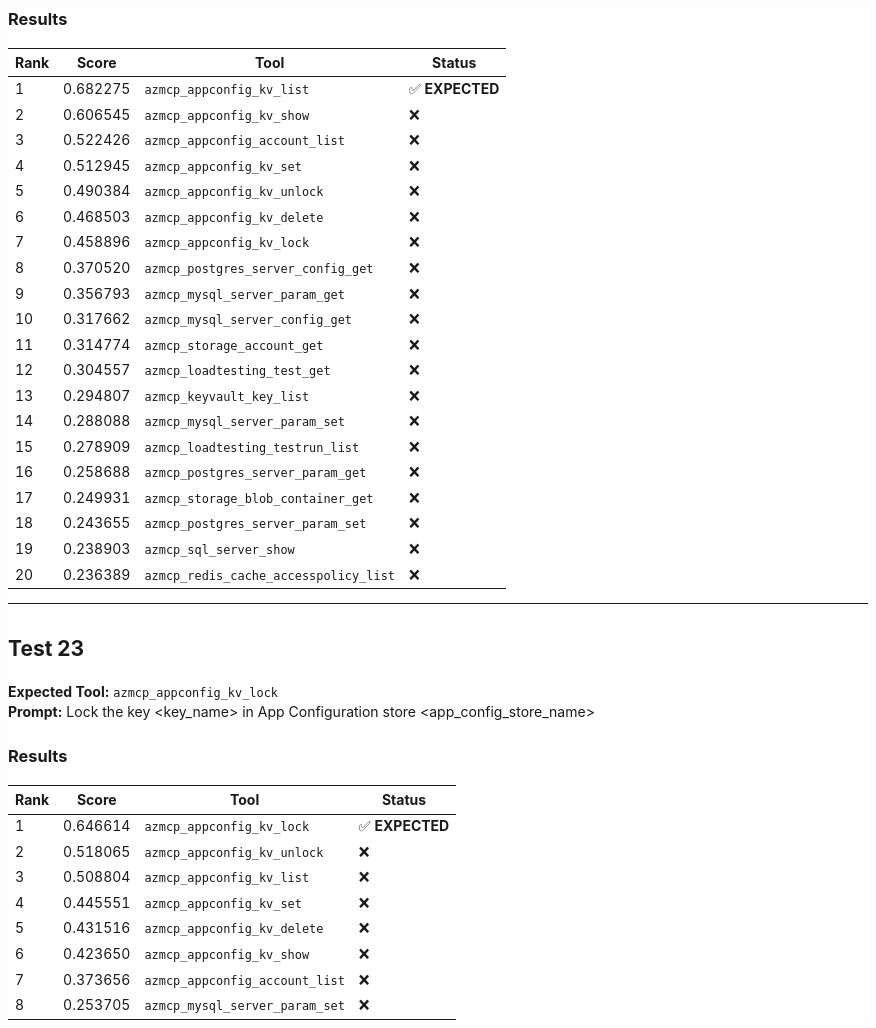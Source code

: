### Results

| Rank | Score | Tool | Status |
|------|-------|------|--------|
| 1 | 0.682275 | `azmcp_appconfig_kv_list` | ✅ **EXPECTED** |
| 2 | 0.606545 | `azmcp_appconfig_kv_show` | ❌ |
| 3 | 0.522426 | `azmcp_appconfig_account_list` | ❌ |
| 4 | 0.512945 | `azmcp_appconfig_kv_set` | ❌ |
| 5 | 0.490384 | `azmcp_appconfig_kv_unlock` | ❌ |
| 6 | 0.468503 | `azmcp_appconfig_kv_delete` | ❌ |
| 7 | 0.458896 | `azmcp_appconfig_kv_lock` | ❌ |
| 8 | 0.370520 | `azmcp_postgres_server_config_get` | ❌ |
| 9 | 0.356793 | `azmcp_mysql_server_param_get` | ❌ |
| 10 | 0.317662 | `azmcp_mysql_server_config_get` | ❌ |
| 11 | 0.314774 | `azmcp_storage_account_get` | ❌ |
| 12 | 0.304557 | `azmcp_loadtesting_test_get` | ❌ |
| 13 | 0.294807 | `azmcp_keyvault_key_list` | ❌ |
| 14 | 0.288088 | `azmcp_mysql_server_param_set` | ❌ |
| 15 | 0.278909 | `azmcp_loadtesting_testrun_list` | ❌ |
| 16 | 0.258688 | `azmcp_postgres_server_param_get` | ❌ |
| 17 | 0.249931 | `azmcp_storage_blob_container_get` | ❌ |
| 18 | 0.243655 | `azmcp_postgres_server_param_set` | ❌ |
| 19 | 0.238903 | `azmcp_sql_server_show` | ❌ |
| 20 | 0.236389 | `azmcp_redis_cache_accesspolicy_list` | ❌ |

---

## Test 23

**Expected Tool:** `azmcp_appconfig_kv_lock`  
**Prompt:** Lock the key <key_name> in App Configuration store <app_config_store_name>  

### Results

| Rank | Score | Tool | Status |
|------|-------|------|--------|
| 1 | 0.646614 | `azmcp_appconfig_kv_lock` | ✅ **EXPECTED** |
| 2 | 0.518065 | `azmcp_appconfig_kv_unlock` | ❌ |
| 3 | 0.508804 | `azmcp_appconfig_kv_list` | ❌ |
| 4 | 0.445551 | `azmcp_appconfig_kv_set` | ❌ |
| 5 | 0.431516 | `azmcp_appconfig_kv_delete` | ❌ |
| 6 | 0.423650 | `azmcp_appconfig_kv_show` | ❌ |
| 7 | 0.373656 | `azmcp_appconfig_account_list` | ❌ |
| 8 | 0.253705 | `azmcp_mysql_server_param_set` | ❌ |